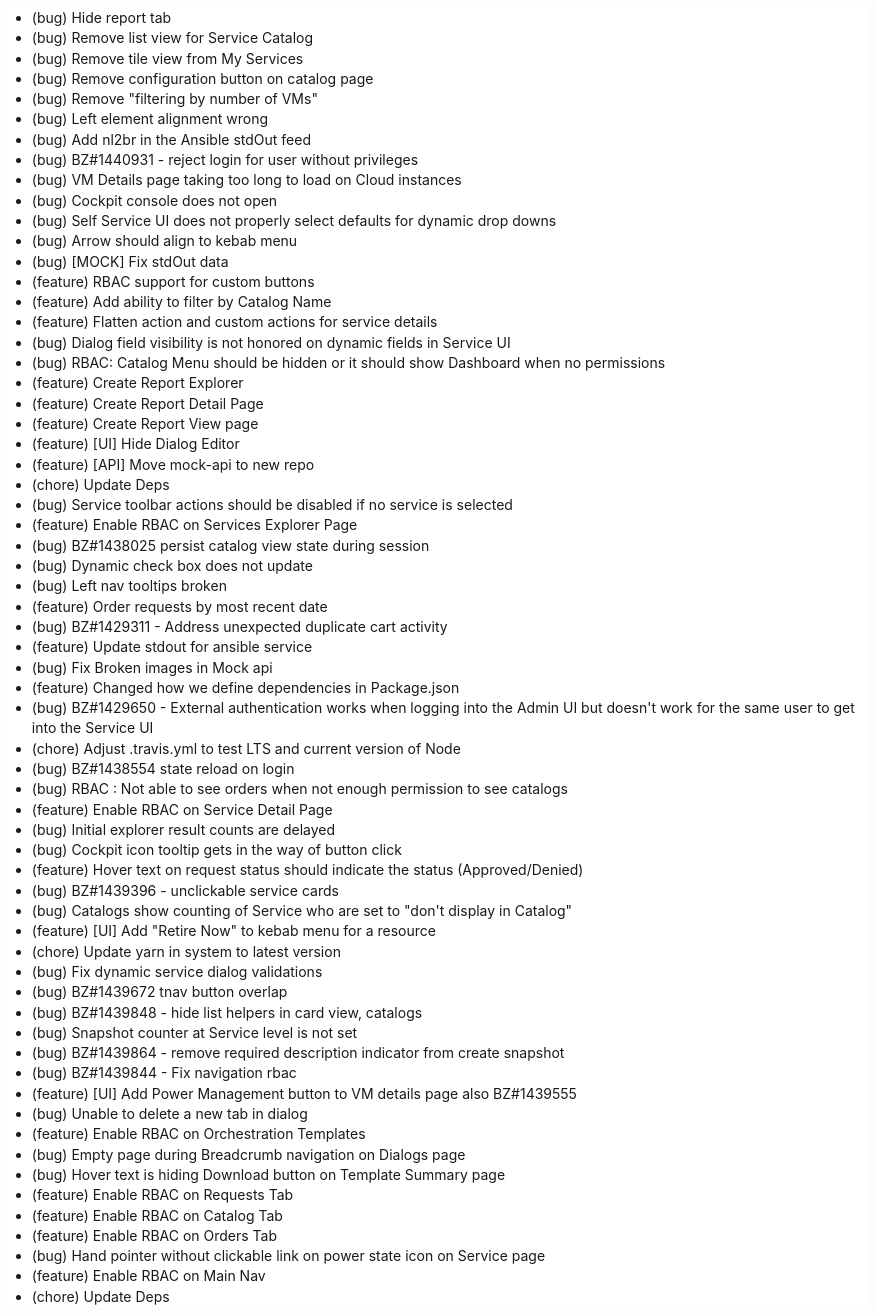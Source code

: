 - (bug) Hide report tab
- (bug) Remove list view for Service Catalog
- (bug) Remove tile view from My Services
- (bug) Remove configuration button on catalog page
- (bug) Remove "filtering by number of VMs"
- (bug) Left element alignment wrong
- (bug) Add nl2br in the Ansible stdOut feed
- (bug) BZ#1440931 - reject login for user without privileges
- (bug) VM Details page taking too long to load on Cloud instances
- (bug) Cockpit console does not open
- (bug) Self Service UI does not properly select defaults for dynamic drop downs
- (bug) Arrow should align to kebab menu
- (bug) [MOCK] Fix stdOut data
- (feature) RBAC support for custom buttons
- (feature) Add ability to filter by Catalog Name
- (feature) Flatten action and custom actions for service details
- (bug) Dialog field visibility is not honored on dynamic fields in Service UI
- (bug) RBAC: Catalog Menu should be hidden or it should show Dashboard when no permissions
- (feature) Create Report Explorer
- (feature) Create Report Detail Page
- (feature) Create Report View page
- (feature) [UI] Hide Dialog Editor
- (feature) [API] Move mock-api to new repo
- (chore) Update Deps
- (bug) Service toolbar actions should be disabled if no service is selected
- (feature) Enable RBAC on Services Explorer Page
- (bug) BZ#1438025 persist catalog view state during session
- (bug) Dynamic check box does not update
- (bug) Left nav tooltips broken
- (feature) Order requests by most recent date
- (bug) BZ#1429311 - Address unexpected duplicate cart activity
- (feature) Update stdout for ansible service
- (bug) Fix Broken images in Mock api 
- (feature) Changed how we define dependencies in Package.json
- (bug) BZ#1429650 - External authentication works when logging into the Admin UI but doesn't work for the same user to get into the Service UI
- (chore) Adjust .travis.yml to test LTS and current version of Node
- (bug) BZ#1438554 state reload on login
- (bug) RBAC : Not able to see orders when not enough permission to see catalogs
- (feature) Enable RBAC on Service Detail Page
- (bug) Initial explorer result counts are delayed
- (bug) Cockpit icon tooltip gets in the way of button click
- (feature) Hover text on request status should indicate the status (Approved/Denied)
- (bug) BZ#1439396 - unclickable service cards
- (bug) Catalogs show counting of Service who are set to "don't display in Catalog"
- (feature) [UI] Add "Retire Now" to kebab menu for a resource
- (chore) Update yarn in system to latest version
- (bug) Fix dynamic service dialog validations
- (bug) BZ#1439672 tnav button overlap
- (bug) BZ#1439848 - hide list helpers in card view, catalogs
- (bug) Snapshot counter at Service level is not set
- (bug) BZ#1439864 - remove required description indicator from create snapshot
- (bug) BZ#1439844 - Fix navigation rbac
- (feature) [UI] Add Power Management button to VM details page also BZ#1439555
- (bug) Unable to delete a new tab in dialog
- (feature) Enable RBAC on Orchestration Templates
- (bug) Empty page during Breadcrumb navigation on Dialogs page
- (bug) Hover text is hiding Download button on Template Summary page
- (feature) Enable RBAC on Requests Tab
- (feature) Enable RBAC on Catalog Tab
- (feature) Enable RBAC on Orders Tab
- (bug) Hand pointer without clickable link on power state icon on Service page
- (feature) Enable RBAC on Main Nav
- (chore) Update Deps
